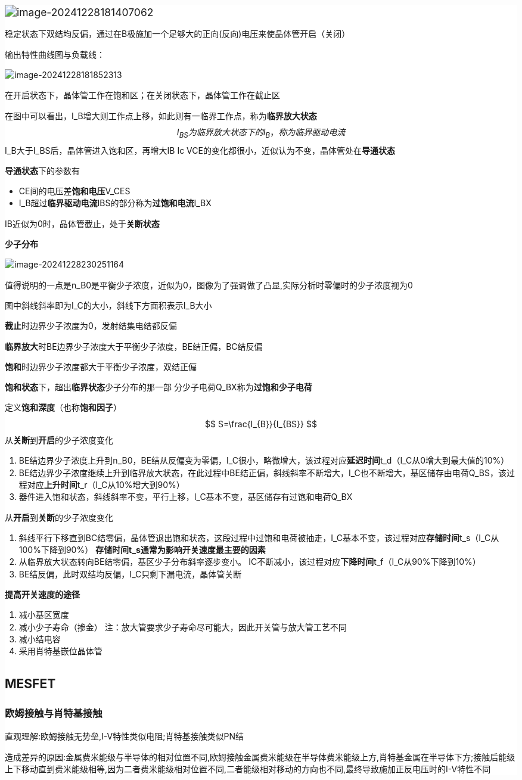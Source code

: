<img src="C:\Users\Tuyaiiii\AppData\Roaming\Typora\typora-user-images\image-20241228181407062.png" alt="image-20241228181407062" style="zoom:125%;" />

稳定状态下双结均反偏，通过在B极施加一个足够大的正向(反向)电压来使晶体管开启（关闭）

输出特性曲线图与负载线：

![image-20241228181852313](C:\Users\Tuyaiiii\AppData\Roaming\Typora\typora-user-images\image-20241228181852313.png)

在开启状态下，晶体管工作在饱和区；在关闭状态下，晶体管工作在截止区

在图中可以看出，I_B增大则工作点上移，如此则有一临界工作点，称为**临界放大状态**
$$
I_{BS}为临界放大状态下的I_{B}，称为临界驱动电流
$$
 I_B大于I_BS后，晶体管进入饱和区，再增大IB Ic VCE的变化都很小，近似认为不变，晶体管处在**导通状态**

**导通状态**下的参数有

- CE间的电压差**饱和电压**V_CES
- I_B超过**临界驱动电流**IBS的部分称为**过饱和电流**I_BX

IB近似为0时，晶体管截止，处于**关断状态**

**少子分布**

![image-20241228230251164](C:\Users\Tuyaiiii\AppData\Roaming\Typora\typora-user-images\image-20241228230251164.png)

值得说明的一点是n_B0是平衡少子浓度，近似为0，图像为了强调做了凸显,实际分析时零偏时的少子浓度视为0

图中斜线斜率即为I_C的大小，斜线下方面积表示I_B大小

**截止**时边界少子浓度为0，发射结集电结都反偏

**临界放大**时BE边界少子浓度大于平衡少子浓度，BE结正偏，BC结反偏

**饱和**时边界少子浓度都大于平衡少子浓度，双结正偏

**饱和状态**下，超出**临界状态**少子分布的那一部 分少子电荷Q_BX称为**过饱和少子电荷**

定义**饱和深度**（也称**饱和因子**）
$$
S=\frac{I_{B}}{I_{BS}}
$$
从**关断**到**开启**的少子浓度变化

1. BE结边界少子浓度上升到n_B0，BE结从反偏变为零偏，I_C很小，略微增大，该过程对应**延迟时间**t_d（I_C从0增大到最大值的10%）
2. BE结边界少子浓度继续上升到临界放大状态，在此过程中BE结正偏，斜线斜率不断增大，I_C也不断增大，基区储存由电荷Q_BS，该过程对应**上升时间**t_r（I_C从10%增大到90%）
3. 器件进入饱和状态，斜线斜率不变，平行上移，I_C基本不变，基区储存有过饱和电荷Q_BX

从**开启**到**关断**的少子浓度变化

1. 斜线平行下移直到BC结零偏，晶体管退出饱和状态，这段过程中过饱和电荷被抽走，I_C基本不变，该过程对应**存储时间**t_s（I_C从100%下降到90%） **存储时间t_s通常为影响开关速度最主要的因素**
2. 从临界放大状态转向BE结零偏，基区少子分布斜率逐步变小。 IC不断减小，该过程对应**下降时间**t_f（I_C从90%下降到10%）
3. BE结反偏，此时双结均反偏，I_C只剩下漏电流，晶体管关断

**提高开关速度的途径**

1. 减小基区宽度
2. 减小少子寿命（掺金）  注：放大管要求少子寿命尽可能大，因此开关管与放大管工艺不同
3. 减小结电容
4. 采用肖特基嵌位晶体管

## MESFET

### 欧姆接触与肖特基接触

直观理解:欧姆接触无势垒,I-V特性类似电阻;肖特基接触类似PN结

造成差异的原因:金属费米能级与半导体的相对位置不同,欧姆接触金属费米能级在半导体费米能级上方,肖特基金属在半导体下方;接触后能级上下移动直到费米能级相等,因为二者费米能级相对位置不同,二者能级相对移动的方向也不同,最终导致施加正反电压时的I-V特性不同

